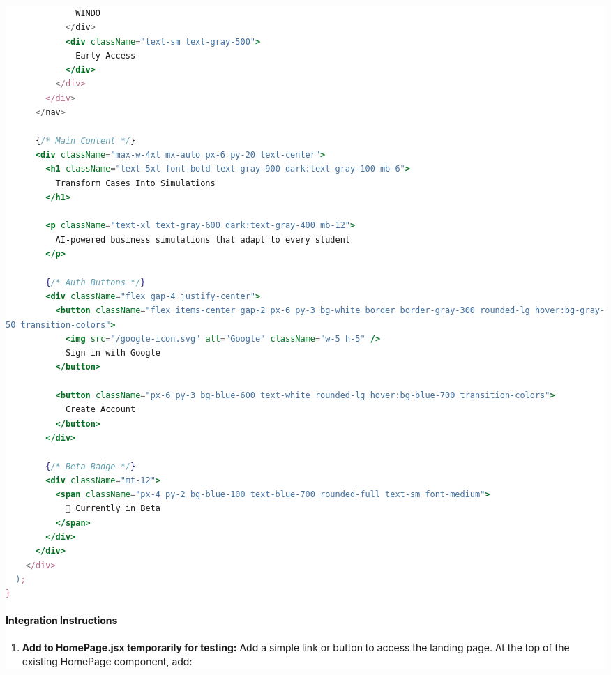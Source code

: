 ```jsx
              WINDO
            </div>
            <div className="text-sm text-gray-500">
              Early Access
            </div>
          </div>
        </div>
      </nav>

      {/* Main Content */}
      <div className="max-w-4xl mx-auto px-6 py-20 text-center">
        <h1 className="text-5xl font-bold text-gray-900 dark:text-gray-100 mb-6">
          Transform Cases Into Simulations
        </h1>

        <p className="text-xl text-gray-600 dark:text-gray-400 mb-12">
          AI-powered business simulations that adapt to every student
        </p>

        {/* Auth Buttons */}
        <div className="flex gap-4 justify-center">
          <button className="flex items-center gap-2 px-6 py-3 bg-white border border-gray-300 rounded-lg hover:bg-gray-50 transition-colors">
            <img src="/google-icon.svg" alt="Google" className="w-5 h-5" />
            Sign in with Google
          </button>

          <button className="px-6 py-3 bg-blue-600 text-white rounded-lg hover:bg-blue-700 transition-colors">
            Create Account
          </button>
        </div>

        {/* Beta Badge */}
        <div className="mt-12">
          <span className="px-4 py-2 bg-blue-100 text-blue-700 rounded-full text-sm font-medium">
            🚀 Currently in Beta
          </span>
        </div>
      </div>
    </div>
  );
}
```

#### Integration Instructions

1. **Add to HomePage.jsx temporarily for testing:**
Add a simple link or button to access the landing page. At the top of the existing HomePage component, add:
